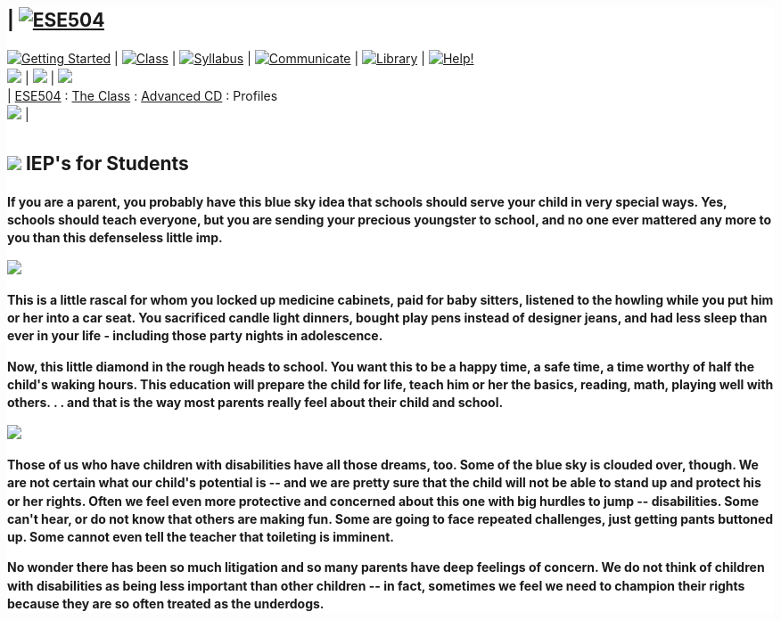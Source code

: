 | [![ESE504](../../interface/ese504.gif)](../../index.html)  
---  
[![Getting Started](../../interface/start.gif)](../../start.html) |
[![Class](../../interface/class1.gif)](../index.html) |
[![Syllabus](../../interface/syllabus.gif)](../../syllabus.html) |
[![Communicate](../../interface/com.gif)](../../communicate.html) |
[![Library](../../interface/library.gif)](http://www.nau.edu/library/) |
[![Help!](../../interface/help.gif)](../../help.html)  
![ ](../../interface/startBottom.gif) | [![
](../../interface/mods1.gif)](../index.html) | ![
](../../interface/rightBottom.gif)  
|  [ESE504](../../index.html) : [The Class](../index.html) : [Advanced
CD](index.html) : Profiles  
![](../../interface/empty.gif) |

## ![](../../images/1Copter.gif) IEP's for Students

**If you are a parent, you probably have this blue sky idea that schools
should serve your child in very special ways. Yes, schools should teach
everyone, but you are sending your precious youngster to school, and no one
ever mattered any more to you than this defenseless little imp.**

![](../../images/41imp.gif)

**This is a little rascal for whom you locked up medicine cabinets, paid for
baby sitters, listened to the howling while you put him or her into a car
seat. You sacrificed candle light dinners, bought play pens instead of
designer jeans, and had less sleep than ever in your life - including those
party nights in adolescence.**

**Now, this little diamond in the rough heads to school. You want this to be a
happy time, a safe time, a time worthy of half the child's waking hours. This
education will prepare the child for life, teach him or her the basics,
reading, math, playing well with others. . . and that is the way most parents
really feel about their child and school.**

![](../../images/42chldrn.jpg)

**Those of us who have children with disabilities have all those dreams, too.
Some of the blue sky is clouded over, though. We are not certain what our
child's potential is -- and we are pretty sure that the child will not be able
to stand up and protect his or her rights. Often we feel even more protective
and concerned about this one with big hurdles to jump -- disabilities. Some
can't hear, or do not know that others are making fun. Some are going to face
repeated challenges, just getting pants buttoned up. Some cannot even tell the
teacher that toileting is imminent.**

**No wonder there has been so much litigation and so many parents have deep
feelings of concern. We do not think of children with disabilities as being
less important than other children -- in fact, sometimes we feel we need to
champion their rights because they are so often treated as the underdogs.**
